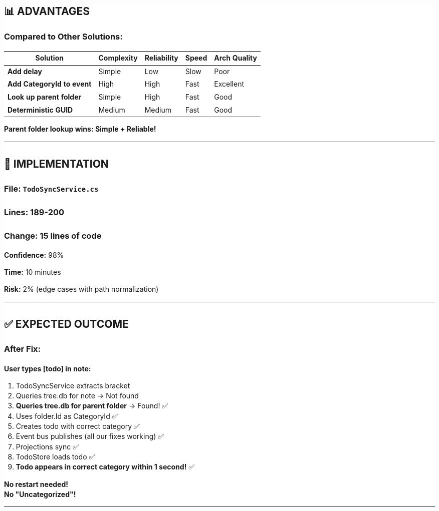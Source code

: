 
## 📊 ADVANTAGES

### **Compared to Other Solutions:**

| Solution | Complexity | Reliability | Speed | Arch Quality |
|----------|-----------|-------------|-------|--------------|
| **Add delay** | Simple | Low | Slow | Poor |
| **Add CategoryId to event** | High | High | Fast | Excellent |
| **Look up parent folder** | Simple | High | Fast | Good |
| **Deterministic GUID** | Medium | Medium | Fast | Good |

**Parent folder lookup wins: Simple + Reliable!**

---

## 🚀 IMPLEMENTATION

### **File:** `TodoSyncService.cs`
### **Lines:** 189-200
### **Change:** 15 lines of code

**Confidence:** 98%

**Time:** 10 minutes

**Risk:** 2% (edge cases with path normalization)

---

## ✅ EXPECTED OUTCOME

### **After Fix:**

**User types [todo] in note:**
1. TodoSyncService extracts bracket
2. Queries tree.db for note → Not found
3. **Queries tree.db for parent folder** → Found! ✅
4. Uses folder.Id as CategoryId ✅
5. Creates todo with correct category ✅
6. Event bus publishes (all our fixes working) ✅
7. Projections sync ✅
8. TodoStore loads todo ✅
9. **Todo appears in correct category within 1 second!** ✅

**No restart needed!**  
**No "Uncategorized"!**

---
